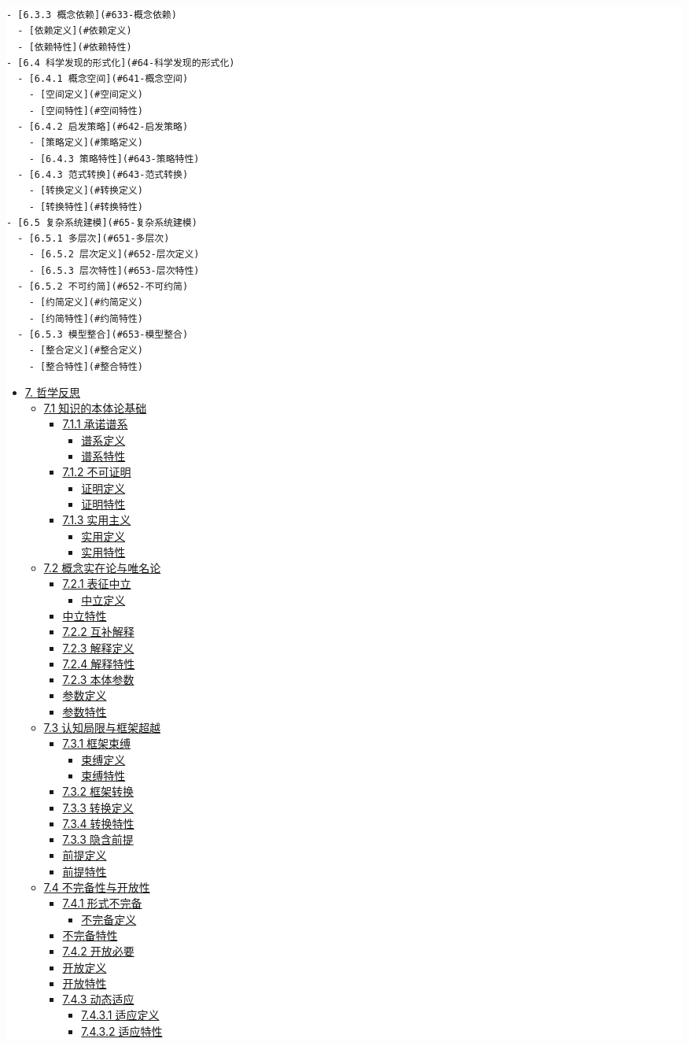     - [6.3.3 概念依赖](#633-概念依赖)
      - [依赖定义](#依赖定义)
      - [依赖特性](#依赖特性)
    - [6.4 科学发现的形式化](#64-科学发现的形式化)
      - [6.4.1 概念空间](#641-概念空间)
        - [空间定义](#空间定义)
        - [空间特性](#空间特性)
      - [6.4.2 启发策略](#642-启发策略)
        - [策略定义](#策略定义)
        - [6.4.3 策略特性](#643-策略特性)
      - [6.4.3 范式转换](#643-范式转换)
        - [转换定义](#转换定义)
        - [转换特性](#转换特性)
    - [6.5 复杂系统建模](#65-复杂系统建模)
      - [6.5.1 多层次](#651-多层次)
        - [6.5.2 层次定义](#652-层次定义)
        - [6.5.3 层次特性](#653-层次特性)
      - [6.5.2 不可约简](#652-不可约简)
        - [约简定义](#约简定义)
        - [约简特性](#约简特性)
      - [6.5.3 模型整合](#653-模型整合)
        - [整合定义](#整合定义)
        - [整合特性](#整合特性)
  - [7. 哲学反思](#7-哲学反思)
    - [7.1 知识的本体论基础](#71-知识的本体论基础)
      - [7.1.1 承诺谱系](#711-承诺谱系)
        - [谱系定义](#谱系定义)
        - [谱系特性](#谱系特性)
      - [7.1.2 不可证明](#712-不可证明)
        - [证明定义](#证明定义)
        - [证明特性](#证明特性)
      - [7.1.3 实用主义](#713-实用主义)
        - [实用定义](#实用定义)
        - [实用特性](#实用特性)
    - [7.2 概念实在论与唯名论](#72-概念实在论与唯名论)
      - [7.2.1 表征中立](#721-表征中立)
        - [中立定义](#中立定义)
      - [中立特性](#中立特性)
      - [7.2.2 互补解释](#722-互补解释)
      - [7.2.3 解释定义](#723-解释定义)
      - [7.2.4 解释特性](#724-解释特性)
      - [7.2.3 本体参数](#723-本体参数)
      - [参数定义](#参数定义)
      - [参数特性](#参数特性)
    - [7.3 认知局限与框架超越](#73-认知局限与框架超越)
      - [7.3.1 框架束缚](#731-框架束缚)
        - [束缚定义](#束缚定义)
        - [束缚特性](#束缚特性)
      - [7.3.2 框架转换](#732-框架转换)
      - [7.3.3 转换定义](#733-转换定义)
      - [7.3.4 转换特性](#734-转换特性)
      - [7.3.3 隐含前提](#733-隐含前提)
      - [前提定义](#前提定义)
      - [前提特性](#前提特性)
    - [7.4 不完备性与开放性](#74-不完备性与开放性)
      - [7.4.1 形式不完备](#741-形式不完备)
        - [不完备定义](#不完备定义)
      - [不完备特性](#不完备特性)
      - [7.4.2 开放必要](#742-开放必要)
      - [开放定义](#开放定义)
      - [开放特性](#开放特性)
      - [7.4.3 动态适应](#743-动态适应)
        - [7.4.3.1 适应定义](#7431-适应定义)
        - [7.4.3.2 适应特性](#7432-适应特性)